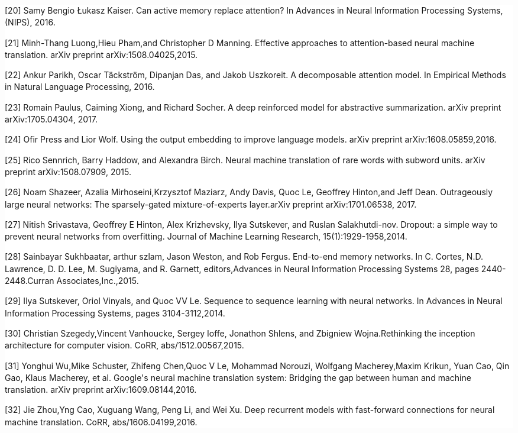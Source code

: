 [20] Samy Bengio Łukasz Kaiser. Can active memory replace attention? In Advances in Neural Information Processing Systems, (NIPS), 2016.

[21] Minh-Thang Luong,Hieu Pham,and Christopher D Manning. Effective approaches to attention-based neural machine translation. arXiv preprint arXiv:1508.04025,2015.

[22] Ankur Parikh, Oscar Täckström, Dipanjan Das, and Jakob Uszkoreit. A decomposable attention model. In Empirical Methods in Natural Language Processing, 2016.

[23] Romain Paulus, Caiming Xiong, and Richard Socher. A deep reinforced model for abstractive summarization. arXiv preprint arXiv:1705.04304, 2017.

[24] Ofir Press and Lior Wolf. Using the output embedding to improve language models. arXiv preprint arXiv:1608.05859,2016.

[25] Rico Sennrich, Barry Haddow, and Alexandra Birch. Neural machine translation of rare words with subword units. arXiv preprint arXiv:1508.07909, 2015.

[26] Noam Shazeer, Azalia Mirhoseini,Krzysztof Maziarz, Andy Davis, Quoc Le, Geoffrey Hinton,and Jeff Dean. Outrageously large neural networks: The sparsely-gated mixture-of-experts layer.arXiv preprint arXiv:1701.06538, 2017.

[27] Nitish Srivastava, Geoffrey E Hinton, Alex Krizhevsky, Ilya Sutskever, and Ruslan Salakhutdi-nov. Dropout: a simple way to prevent neural networks from overfitting. Journal of Machine Learning Research, 15(1):1929-1958,2014.

[28] Sainbayar Sukhbaatar, arthur szlam, Jason Weston, and Rob Fergus. End-to-end memory networks. In C. Cortes, N.D. Lawrence, D. D. Lee, M. Sugiyama, and R. Garnett, editors,Advances in Neural Information Processing Systems 28, pages 2440-2448.Curran Associates,Inc.,2015.

[29] Ilya Sutskever, Oriol Vinyals, and Quoc VV Le. Sequence to sequence learning with neural networks. In Advances in Neural Information Processing Systems, pages 3104-3112,2014.

[30] Christian Szegedy,Vincent Vanhoucke, Sergey Ioffe, Jonathon Shlens, and Zbigniew Wojna.Rethinking the inception architecture for computer vision. CoRR, abs/1512.00567,2015.

[31] Yonghui Wu,Mike Schuster, Zhifeng Chen,Quoc V Le, Mohammad Norouzi, Wolfgang Macherey,Maxim Krikun, Yuan Cao, Qin Gao, Klaus Macherey, et al. Google's neural machine translation system: Bridging the gap between human and machine translation. arXiv preprint arXiv:1609.08144,2016.

[32] Jie Zhou,Yng Cao, Xuguang Wang, Peng Li, and Wei Xu. Deep recurrent models with fast-forward connections for neural machine translation. CoRR, abs/1606.04199,2016.

